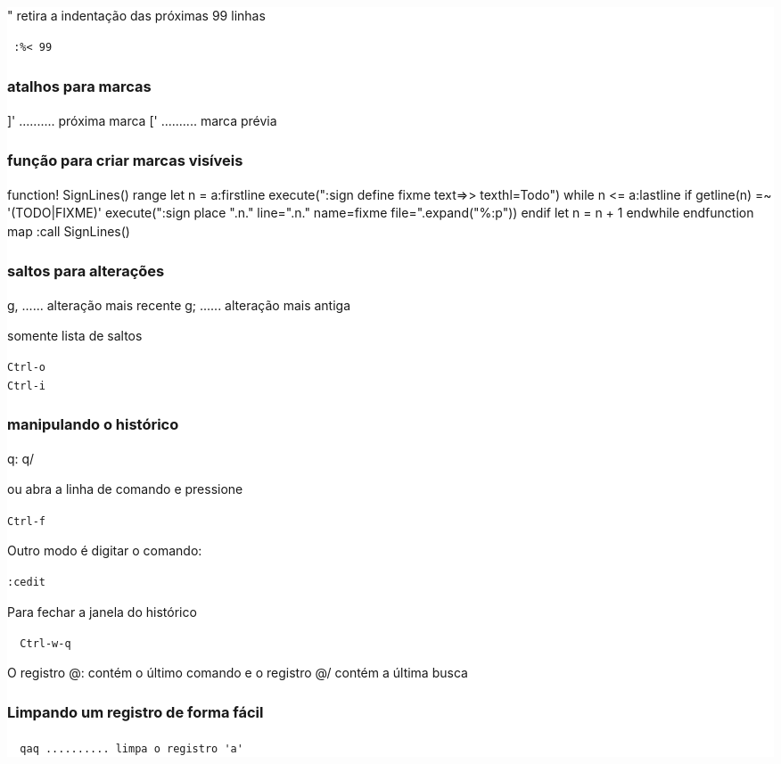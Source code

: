 " retira a indentação das próximas 99 linhas

     :%< 99

### atalhos para marcas

  ]' .......... próxima marca
  [' .......... marca prévia

### função para criar marcas visíveis

function! SignLines() range
  let n = a:firstline
  execute(":sign define fixme text=>> texthl=Todo")
  while n <= a:lastline
    if getline(n) =~ '\(TODO\|FIXME\)'
      execute(":sign place ".n." line=".n." name=fixme file=".expand("%:p"))
    endif
    let n = n + 1
  endwhile
endfunction
map <S-F5> :call SignLines()<CR>

### saltos para alterações

   g, ...... alteração mais recente
   g; ...... alteração mais antiga

   somente lista de saltos

    Ctrl-o
    Ctrl-i

### manipulando o histórico

   q:
   q/

   ou abra a linha de comando e pressione

    Ctrl-f

   Outro modo é digitar o comando:

    :cedit

   Para fechar a janela do histórico

      Ctrl-w-q

   O registro @: contém o último comando e
   o registro @/ contém a última busca

### Limpando um registro de forma fácil

      qaq .......... limpa o registro 'a'
